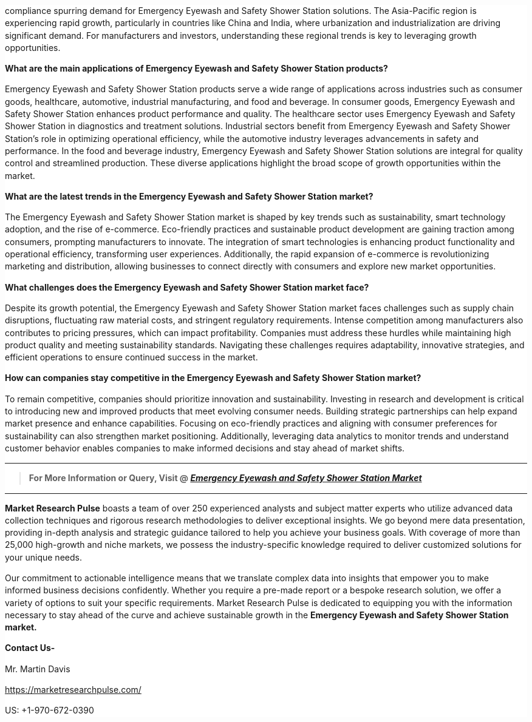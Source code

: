 compliance spurring demand for Emergency Eyewash and Safety Shower Station solutions. The Asia-Pacific region is experiencing rapid growth, particularly in countries like China and India, where urbanization and industrialization are driving significant demand. For manufacturers and investors, understanding these regional trends is key to leveraging growth opportunities.</p><p><strong>What are the main applications of Emergency Eyewash and Safety Shower Station products?</strong></p><p>Emergency Eyewash and Safety Shower Station products serve a wide range of applications across industries such as consumer goods, healthcare, automotive, industrial manufacturing, and food and beverage. In consumer goods, Emergency Eyewash and Safety Shower Station enhances product performance and quality. The healthcare sector uses Emergency Eyewash and Safety Shower Station in diagnostics and treatment solutions. Industrial sectors benefit from Emergency Eyewash and Safety Shower Station&rsquo;s role in optimizing operational efficiency, while the automotive industry leverages advancements in safety and performance. In the food and beverage industry, Emergency Eyewash and Safety Shower Station solutions are integral for quality control and streamlined production. These diverse applications highlight the broad scope of growth opportunities within the market.</p><p><strong>What are the latest trends in the Emergency Eyewash and Safety Shower Station market?</strong></p><p>The Emergency Eyewash and Safety Shower Station market is shaped by key trends such as sustainability, smart technology adoption, and the rise of e-commerce. Eco-friendly practices and sustainable product development are gaining traction among consumers, prompting manufacturers to innovate. The integration of smart technologies is enhancing product functionality and operational efficiency, transforming user experiences. Additionally, the rapid expansion of e-commerce is revolutionizing marketing and distribution, allowing businesses to connect directly with consumers and explore new market opportunities.</p><p><strong>What challenges does the Emergency Eyewash and Safety Shower Station market face?</strong></p><p>Despite its growth potential, the Emergency Eyewash and Safety Shower Station market faces challenges such as supply chain disruptions, fluctuating raw material costs, and stringent regulatory requirements. Intense competition among manufacturers also contributes to pricing pressures, which can impact profitability. Companies must address these hurdles while maintaining high product quality and meeting sustainability standards. Navigating these challenges requires adaptability, innovative strategies, and efficient operations to ensure continued success in the market.</p><p><strong>How can companies stay competitive in the Emergency Eyewash and Safety Shower Station market?</strong></p><p>To remain competitive, companies should prioritize innovation and sustainability. Investing in research and development is critical to introducing new and improved products that meet evolving consumer needs. Building strategic partnerships can help expand market presence and enhance capabilities. Focusing on eco-friendly practices and aligning with consumer preferences for sustainability can also strengthen market positioning. Additionally, leveraging data analytics to monitor trends and understand customer behavior enables companies to make informed decisions and stay ahead of market shifts.</p><hr /><blockquote><p><strong>For More Information or Query, Visit @&nbsp;<em><a href="https://marketresearchpulse.com/report/79882/emergency-eyewash-and-safety-shower-station-market?utm_source=Linkedin&utm_medium=0116">Emergency Eyewash and Safety Shower Station Market</a></em></strong></p></blockquote><hr /><p><strong>Market Research Pulse</strong> boasts a team of over 250 experienced analysts and subject matter experts who utilize advanced data collection techniques and rigorous research methodologies to deliver exceptional insights. We go beyond mere data presentation, providing in-depth analysis and strategic guidance tailored to help you achieve your business goals. With coverage of more than 25,000 high-growth and niche markets, we possess the industry-specific knowledge required to deliver customized solutions for your unique needs.</p><p>Our commitment to actionable intelligence means that we translate complex data into insights that empower you to make informed business decisions confidently. Whether you require a pre-made report or a bespoke research solution, we offer a variety of options to suit your specific requirements. Market Research Pulse is dedicated to equipping you with the information necessary to stay ahead of the curve and achieve sustainable growth in the <strong>Emergency Eyewash and Safety Shower Station market.</strong></p><p><strong>Contact Us-</strong></p><p>Mr. Martin Davis</p><p>https://marketresearchpulse.com/</p><p>US: +1-970-672-0390</p>
